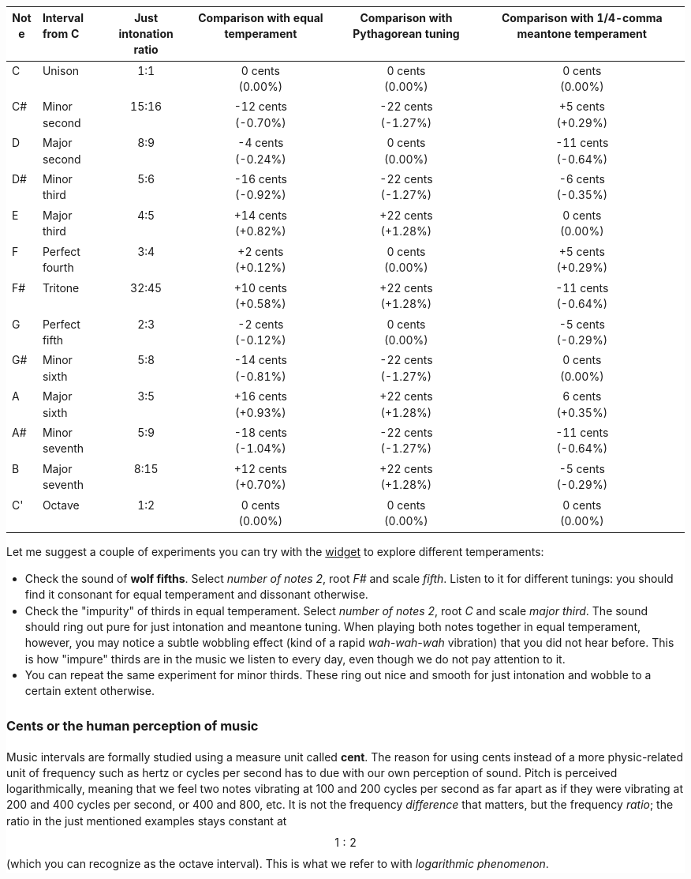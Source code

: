 | Note |  Interval from C | Just intonation ratio | Comparison with equal temperament | Comparison with Pythagorean tuning | Comparison with 1/4-comma meantone temperament |
| -------- | :----------- | :----: | :----: | :----: | :----: |
| C     | Unison            | 1:1   | 0 cents<br>(0.00%) | 0 cents<br>(0.00%) | 0 cents<br>(0.00%) |
| C#    | Minor second      | 15:16 | -12 cents<br>(-0.70%) | -22 cents<br>(-1.27%) | +5 cents<br>(+0.29%) |
| D     | Major second      | 8:9   | -4 cents<br>(-0.24%) | 0 cents<br>(0.00%) | -11 cents<br>(-0.64%) |
| D#    | Minor third       | 5:6   | -16 cents<br>(-0.92%) | -22 cents<br>(-1.27%) | -6 cents<br>(-0.35%) |
| E     | Major third       | 4:5   | +14 cents<br>(+0.82%) | +22 cents<br>(+1.28%) | 0 cents<br>(0.00%) |
| F     | Perfect fourth    | 3:4   | +2 cents<br>(+0.12%) | 0 cents<br>(0.00%) | +5 cents<br>(+0.29%) |
| F#    | Tritone           | 32:45 | +10 cents<br>(+0.58%) | +22 cents<br>(+1.28%)  | -11 cents<br>(-0.64%) |
| G     | Perfect fifth     | 2:3   | -2 cents<br>(-0.12%) | 0 cents<br>(0.00%) | -5 cents<br>(-0.29%) |
| G#    | Minor sixth       | 5:8   | -14 cents<br>(-0.81%) | -22 cents<br>(-1.27%) | 0 cents<br>(0.00%) |
| A     | Major sixth       | 3:5   | +16 cents<br>(+0.93%) | +22 cents<br>(+1.28%)  | 6 cents<br>(+0.35%) |
| A#    | Minor seventh     | 5:9   | -18 cents<br>(-1.04%) | -22 cents<br>(-1.27%)| -11 cents<br>(-0.64%) |
| B     | Major seventh     | 8:15  | +12 cents<br>(+0.70%) | +22 cents<br>(+1.28%)  | -5 cents<br>(-0.29%) |
| C'    | Octave            | 1:2   | 0 cents<br>(0.00%) | 0 cents<br>(0.00%) | 0 cents<br>(0.00%) |

Let me suggest a couple of experiments you can try with the [widget] to explore different temperaments:

- Check the sound of **wolf fifths**. Select _number of notes 2_,
root _F#_ and scale _fifth_. Listen to it for different tunings:
you should find it consonant for equal temperament and dissonant otherwise.
- Check the "impurity" of thirds in equal temperament.
Select _number of notes 2_,
root _C_ and scale _major third_. The sound should ring out pure for just intonation and meantone tuning.
When playing both notes together in equal temperament, however, you may notice a subtle wobbling
effect (kind of a rapid _wah-wah-wah_ vibration) that you did not hear before.
This is how "impure" thirds are in the music we listen to every day, even though we do not pay attention to it.
- You can repeat the same experiment for minor thirds. These ring out nice and smooth for just intonation and
wobble to a certain extent otherwise.

### Cents or the human perception of music

Music intervals are formally studied using a
measure unit called **cent**. The reason for using cents
instead of a more physic-related unit of frequency such as
hertz or cycles per second has to due with our own
perception of sound. Pitch is perceived logarithmically, meaning
that we feel two notes vibrating at 100 and 200 cycles per second
as far apart as if they were vibrating at 200 and 400 cycles
per second, or 400 and 800, etc. It is not the frequency
_difference_ that matters, but the frequency _ratio_; the ratio
in the just mentioned examples stays constant at $$1:2$$
(which you can recognize as the octave interval).
This is what we refer to with _logarithmic phenomenon_.


[widget]: #-music-theory-goes-interactive
[^1]: I have actually coded the note generation process from scratch, as I wanted to have harmonic-rich synth-like sounds that I can arbitrarily fix to any frequency. 
[^2]: The stacking fifth method is used to build all modal, major or minor scales. In other cases (blues scale, harmonic minor, intervals and chords) the purple lines just involve some abuse of notation. Sorry not sorry.
[^3]: Greeks actually deemed thirds dissonant for this reason.
[^4]: Although one might extract a linear relation between cents and frequency relative error from the table, this is just a linear approximation for small quantities.